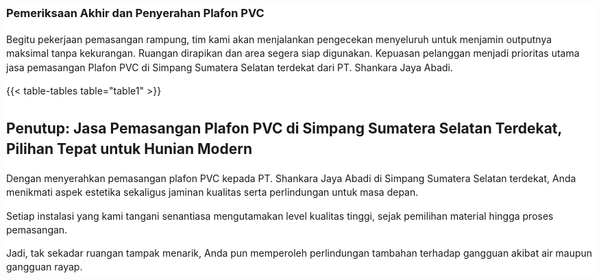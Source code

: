 ### Pemeriksaan Akhir dan Penyerahan Plafon PVC

Begitu pekerjaan pemasangan rampung, tim kami akan menjalankan pengecekan menyeluruh untuk menjamin outputnya maksimal tanpa kekurangan. Ruangan dirapikan dan area segera siap digunakan. Kepuasan pelanggan menjadi prioritas utama jasa pemasangan Plafon PVC di Simpang Sumatera Selatan terdekat dari PT. Shankara Jaya Abadi.

{{< table-tables table="table1" >}}

## Penutup: Jasa Pemasangan Plafon PVC di Simpang Sumatera Selatan Terdekat, Pilihan Tepat untuk Hunian Modern

Dengan menyerahkan pemasangan plafon PVC kepada PT. Shankara Jaya Abadi di Simpang Sumatera Selatan terdekat, Anda menikmati aspek estetika sekaligus jaminan kualitas serta perlindungan untuk masa depan.

Setiap instalasi yang kami tangani senantiasa mengutamakan level kualitas tinggi, sejak pemilihan material hingga proses pemasangan.

Jadi, tak sekadar ruangan tampak menarik, Anda pun memperoleh perlindungan tambahan terhadap gangguan akibat air maupun gangguan rayap.